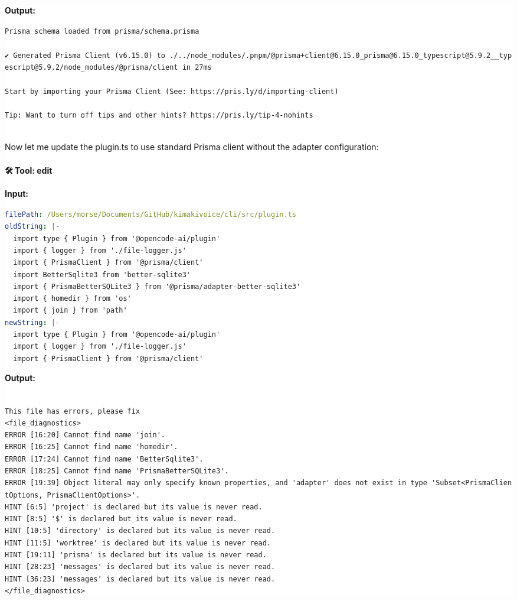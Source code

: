 **Output:**
```
Prisma schema loaded from prisma/schema.prisma

✔ Generated Prisma Client (v6.15.0) to ./../node_modules/.pnpm/@prisma+client@6.15.0_prisma@6.15.0_typescript@5.9.2__typescript@5.9.2/node_modules/@prisma/client in 27ms

Start by importing your Prisma Client (See: https://pris.ly/d/importing-client)

Tip: Want to turn off tips and other hints? https://pris.ly/tip-4-nohints


```

Now let me update the plugin.ts to use standard Prisma client without the adapter configuration:

#### 🛠️ Tool: edit

**Input:**
```yaml
filePath: /Users/morse/Documents/GitHub/kimakivoice/cli/src/plugin.ts
oldString: |-
  import type { Plugin } from '@opencode-ai/plugin'
  import { logger } from './file-logger.js'
  import { PrismaClient } from '@prisma/client'
  import BetterSqlite3 from 'better-sqlite3'
  import { PrismaBetterSQLite3 } from '@prisma/adapter-better-sqlite3'
  import { homedir } from 'os'
  import { join } from 'path'
newString: |-
  import type { Plugin } from '@opencode-ai/plugin'
  import { logger } from './file-logger.js'
  import { PrismaClient } from '@prisma/client'

```

**Output:**
```

This file has errors, please fix
<file_diagnostics>
ERROR [16:20] Cannot find name 'join'.
ERROR [16:25] Cannot find name 'homedir'.
ERROR [17:24] Cannot find name 'BetterSqlite3'.
ERROR [18:25] Cannot find name 'PrismaBetterSQLite3'.
ERROR [19:39] Object literal may only specify known properties, and 'adapter' does not exist in type 'Subset<PrismaClientOptions, PrismaClientOptions>'.
HINT [6:5] 'project' is declared but its value is never read.
HINT [8:5] '$' is declared but its value is never read.
HINT [10:5] 'directory' is declared but its value is never read.
HINT [11:5] 'worktree' is declared but its value is never read.
HINT [19:11] 'prisma' is declared but its value is never read.
HINT [28:23] 'messages' is declared but its value is never read.
HINT [36:23] 'messages' is declared but its value is never read.
</file_diagnostics>

```
